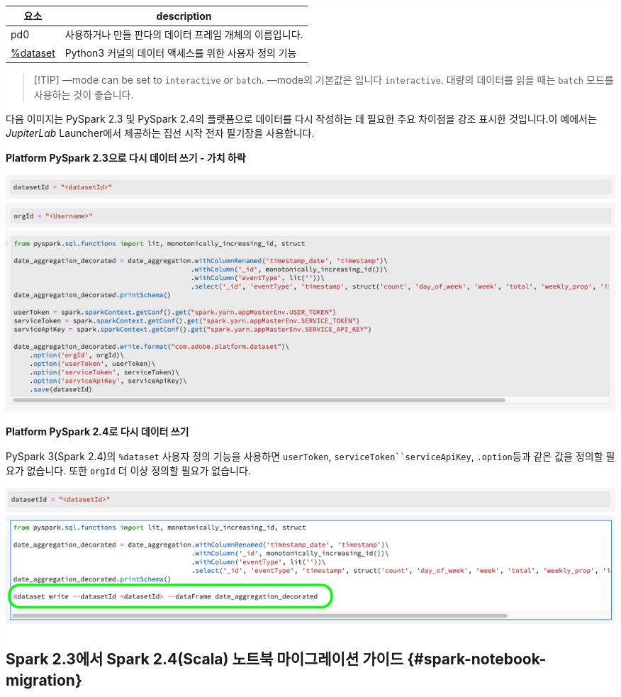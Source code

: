 | 요소 | description |
| ------- | ----------- |
| pd0 | 사용하거나 만들 판다의 데이터 프레임 개체의 이름입니다. |
| [%dataset](#magic) | Python3 커널의 데이터 액세스를 위한 사용자 정의 기능 |

>[!TIP] —mode can be set to `interactive` or `batch`. —mode의 기본값은 입니다 `interactive`. 대량의 데이터를 읽을 때는 `batch` 모드를 사용하는 것이 좋습니다.

다음 이미지는 PySpark 2.3 및 PySpark 2.4의 플랫폼으로 데이터를 다시 작성하는 데 필요한 주요 차이점을 강조 표시한 것입니다.이 예에서는 *JupiterLab* Launcher에서 제공하는 집선 시작 전자 필기장을 사용합니다.

**Platform PySpark 2.3으로 다시 데이터 쓰기 - 가치 하락**

![dataframe 1](./images/migration/pyspark-migration/2.3-write.png)![dataframe 1](./images/migration/pyspark-migration/2.3-write-2.png)![dataframe 1](./images/migration/pyspark-migration/2.3-write-3.png)

**Platform PySpark 2.4로 다시 데이터 쓰기**

PySpark 3(Spark 2.4)의 `%dataset` 사용자 정의 기능을 사용하면 `userToken`, `serviceToken``serviceApiKey`, `.option`등과 같은 값을 정의할 필요가 없습니다. 또한 `orgId` 더 이상 정의할 필요가 없습니다.

![dataframe 2](./images/migration/pyspark-migration/2.4-write.png)![dataframe 2](./images/migration/pyspark-migration/2.4-write-2.png)

## Spark 2.3에서 Spark 2.4(Scala) 노트북 마이그레이션 가이드 {#spark-notebook-migration}
